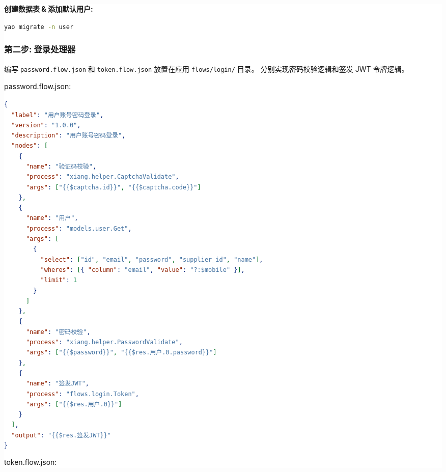 </Detail>

**创建数据表 & 添加默认用户:**

```bash
yao migrate -n user
```

### 第二步: 登录处理器

编写 `password.flow.json` 和 `token.flow.json` 放置在应用 `flows/login/` 目录。 分别实现密码校验逻辑和签发 JWT 令牌逻辑。

<Detail title="查看源码">

password.flow.json:

```json
{
  "label": "用户账号密码登录",
  "version": "1.0.0",
  "description": "用户账号密码登录",
  "nodes": [
    {
      "name": "验证码校验",
      "process": "xiang.helper.CaptchaValidate",
      "args": ["{{$captcha.id}}", "{{$captcha.code}}"]
    },
    {
      "name": "用户",
      "process": "models.user.Get",
      "args": [
        {
          "select": ["id", "email", "password", "supplier_id", "name"],
          "wheres": [{ "column": "email", "value": "?:$mobile" }],
          "limit": 1
        }
      ]
    },
    {
      "name": "密码校验",
      "process": "xiang.helper.PasswordValidate",
      "args": ["{{$password}}", "{{$res.用户.0.password}}"]
    },
    {
      "name": "签发JWT",
      "process": "flows.login.Token",
      "args": ["{{$res.用户.0}}"]
    }
  ],
  "output": "{{$res.签发JWT}}"
}
```

token.flow.json:
